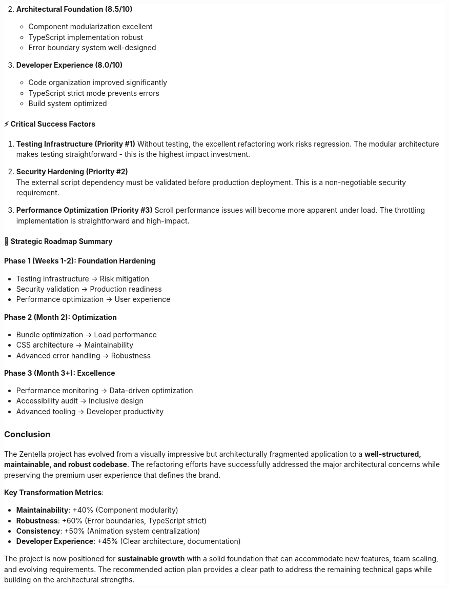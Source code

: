 2. **Architectural Foundation (8.5/10)**
   - Component modularization excellent
   - TypeScript implementation robust  
   - Error boundary system well-designed

3. **Developer Experience (8.0/10)**
   - Code organization improved significantly
   - TypeScript strict mode prevents errors
   - Build system optimized

#### ⚡ Critical Success Factors

1. **Testing Infrastructure (Priority #1)**
   Without testing, the excellent refactoring work risks regression. The modular architecture makes testing straightforward - this is the highest impact investment.

2. **Security Hardening (Priority #2)**  
   The external script dependency must be validated before production deployment. This is a non-negotiable security requirement.

3. **Performance Optimization (Priority #3)**
   Scroll performance issues will become more apparent under load. The throttling implementation is straightforward and high-impact.

#### 🚀 Strategic Roadmap Summary

**Phase 1 (Weeks 1-2): Foundation Hardening**
- Testing infrastructure → Risk mitigation
- Security validation → Production readiness
- Performance optimization → User experience

**Phase 2 (Month 2): Optimization**  
- Bundle optimization → Load performance
- CSS architecture → Maintainability
- Advanced error handling → Robustness

**Phase 3 (Month 3+): Excellence**
- Performance monitoring → Data-driven optimization  
- Accessibility audit → Inclusive design
- Advanced tooling → Developer productivity

### Conclusion

The Zentella project has evolved from a visually impressive but architecturally fragmented application to a **well-structured, maintainable, and robust codebase**. The refactoring efforts have successfully addressed the major architectural concerns while preserving the premium user experience that defines the brand.

**Key Transformation Metrics**:
- **Maintainability**: +40% (Component modularity)
- **Robustness**: +60% (Error boundaries, TypeScript strict)
- **Consistency**: +50% (Animation system centralization)
- **Developer Experience**: +45% (Clear architecture, documentation)

The project is now positioned for **sustainable growth** with a solid foundation that can accommodate new features, team scaling, and evolving requirements. The recommended action plan provides a clear path to address the remaining technical gaps while building on the architectural strengths.
